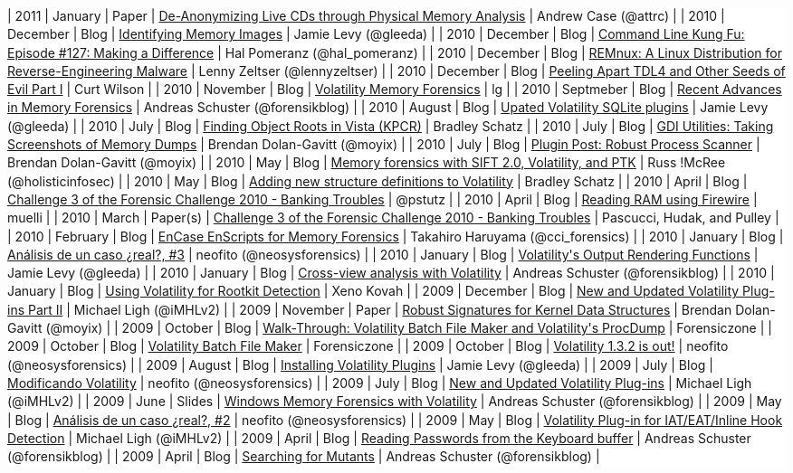 | 2011 | January | Paper | [De-Anonymizing Live CDs through Physical Memory Analysis](http://www.memoryanalysis.net/research/PAPER-De-Anonymizing%20Live%20CDs%20through%20Physical%20Memory%20Analysis.pdf) | Andrew Case (@attrc) | 
| 2010 | December | Blog | [Identifying Memory Images](http://gleeda.blogspot.com/2010/12/identifying-memory-images.html) | Jamie Levy (@gleeda) | 
| 2010 | December | Blog | [Command Line Kung Fu: Episode #127: Making a Difference](http://blog.commandlinekungfu.com/2010/12/episode-127-making-difference.html) | Hal Pomeranz (@hal_pomeranz) | 
| 2010 | December | Blog | [REMnux: A Linux Distribution for Reverse-Engineering Malware](http://zeltser.com/remnux/) | Lenny Zeltser (@lennyzeltser) | 
| 2010 | December | Blog | [Peeling Apart TDL4 and Other Seeds of Evil Part I](http://perpetualhorizon.blogspot.com/2010/12/peeling-apart-tdl4-and-other-seeds-of.html) | Curt Wilson | 
| 2010 | November | Blog | [Volatility Memory Forensics](http://lorgor.blogspot.com/2010/11/volatility-memory-forensics-i.html) | lg | 
| 2010 | Septmeber | Blog | [Recent Advances in Memory Forensics](http://computer.forensikblog.de/files/talks/ZISC2010-Recent_Advances_in_Memory_Forensics.pdf) | Andreas Schuster (@forensikblog) | 
| 2010 | August | Blog | [Upated Volatility SQLite plugins](http://gleeda.blogspot.com/2010/08/upated-sqlite-plugins.html) | Jamie Levy (@gleeda) | 
| 2010 | July | Blog | [Finding Object Roots in Vista (KPCR)](http://blog.schatzforensic.com.au/2010/07/finding-object-roots-in-vista-kpcr/) | Bradley Schatz | 
| 2010 | July | Blog | [GDI Utilities: Taking Screenshots of Memory Dumps](http://moyix.blogspot.com/2010/07/gdi-utilities-taking-screenshots-of.html) | Brendan Dolan-Gavitt (@moyix) | 
| 2010 | July | Blog | [Plugin Post: Robust Process Scanner](http://moyix.blogspot.com/2010/07/plugin-post-robust-process-scanner.html) | Brendan Dolan-Gavitt (@moyix) | 
| 2010 | May | Blog | [Memory forensics with SIFT 2.0, Volatility, and PTK](http://holisticinfosec.blogspot.com/2010/05/memory-forensics-with-sift-20.html) | Russ !McRee (@holisticinfosec) | 
| 2010 | May | Blog | [Adding new structure definitions to Volatility](http://blog.schatzforensic.com.au/2010/05/adding-new-structure-definitions-to-volatility/) | Bradley Schatz | 
| 2010 | April | Blog | [Challenge 3 of the Forensic Challenge 2010 - Banking Troubles](http://network-forensics.blogspot.com/2010/04/honeynet-forensics-contest.html) | @pstutz | 
| 2010 | April | Blog | [Reading RAM using Firewire](http://blogs.gnome.org/muelli/2010/04/reading-ram-using-firewire/) | muelli | 
| 2010 | March | Paper(s) | [Challenge 3 of the Forensic Challenge 2010 - Banking Troubles](https://www.honeynet.org/challenges/2010_3_banking_troubles) | Pascucci, Hudak, and Pulley | 
| 2010 | February | Blog | [EnCase EnScripts for Memory Forensics](http://cci.cocolog-nifty.com/blog/2010/02/encase-enscri-1.html) | Takahiro Haruyama (@cci_forensics) | 
| 2010 | January | Blog | [Análisis de un caso ¿real?, #3](http://neosysforensics.blogspot.com/2010/01/analisis-de-un-caso-real-3.html) | neofito (@neosysforensics) | 
| 2010 | January | Blog | [Volatility's Output Rendering Functions](http://gleeda.blogspot.com/2010/01/volatilitys-output-rendering-functions.html) | Jamie Levy (@gleeda) | 
| 2010 | January | Blog |  [Cross-view analysis with Volatility](http://computer.forensikblog.de/en/2010/01/cross-view-analysis-with-volatility.html) | Andreas Schuster (@forensikblog) | 
| 2010 | January | Blog | [Using Volatility for Rootkit Detection](http://opensecuritytraining.info/Rootkits_files/Rootkits-Part3.ppt.pdf) | Xeno Kovah | 
| 2009 | December | Blog | [New and Updated Volatility Plug-ins Part II](http://mnin.blogspot.com/2009/12/new-and-updated-volatility-plug-ins.html) | Michael Ligh (@iMHLv2) | 
| 2009 | November | Paper | [Robust Signatures for Kernel Data Structures](http://www.cc.gatech.edu/~brendan/ccs09_siggen.pdf) | Brendan Dolan-Gavitt (@moyix) | 
| 2009 | October | Blog | [Walk-Through: Volatility Batch File Maker and Volatility's ProcDump](http://forensiczone.blogspot.com/2009/10/walk-through-volatility-batch-file.html) | Forensiczone | 
| 2009 | October | Blog | [Volatility Batch File Maker](http://forensiczone.blogspot.com/2009/10/volatility-batch-file-maker.html) | Forensiczone | 
| 2009 | October | Blog | [Volatility 1.3.2 is out!](http://neosysforensics.blogspot.com/2009/10/volatility-132-is-out.html) | neofito (@neosysforensics) | 
| 2009 | August | Blog | [Installing Volatility Plugins](http://gleeda.blogspot.com/2009/08/installing-volatility-modules.html) | Jamie Levy (@gleeda) | 
| 2009 | July | Blog | [Modificando Volatility](http://neosysforensics.blogspot.com/2009/07/modificando-volatility.html) | neofito (@neosysforensics) | 
| 2009 | July | Blog | [New and Updated Volatility Plug-ins](http://mnin.blogspot.com/2009/07/new-and-updated-volatility-plug-ins.html) | Michael Ligh (@iMHLv2) | 
| 2009 | June | Slides | [Windows Memory Forensics with Volatility](http://computer.forensikblog.de/files/talks/FIRST2009-Windows_Memory_Forensics_with_Volatility.pdf) | Andreas Schuster (@forensikblog) | 
| 2009 | May | Blog | [Análisis de un caso ¿real?, #2](http://neosysforensics.blogspot.com/2009/05/analisis-de-un-caso-real-2.html) | neofito (@neosysforensics) | 
| 2009 | May | Blog | [Volatility Plug-in for IAT/EAT/Inline Hook Detection](http://mnin.blogspot.com/2009/05/volatility-plug-in-for-iateatinline.html) | Michael Ligh (@iMHLv2) | 
| 2009 | April | Blog | [Reading Passwords from the Keyboard buffer](http://computer.forensikblog.de/en/2009/04/reading-passwords-from-the-keyboard-buffer.html) | Andreas Schuster (@forensikblog) | 
| 2009 | April | Blog | [Searching for Mutants](http://computer.forensikblog.de/en/2009/04/searching-for-mutants.html) | Andreas Schuster (@forensikblog) | 
